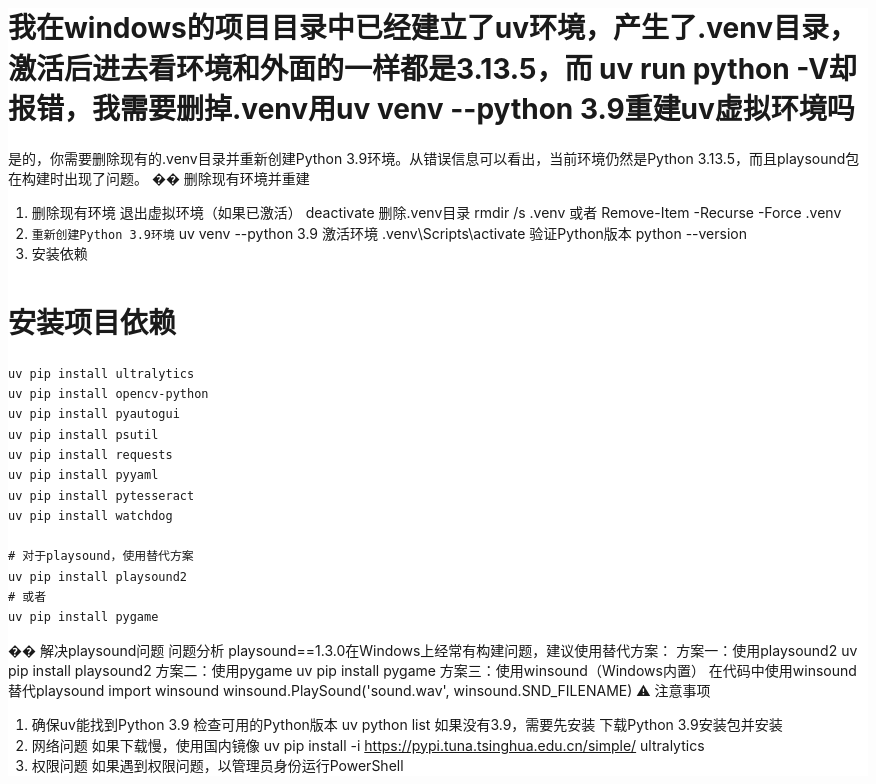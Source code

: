 

# 我在windows的项目目录中已经建立了uv环境，产生了.venv目录，激活后进去看环境和外面的一样都是3.13.5，而 uv run python -V却报错，我需要删掉.venv用uv venv --python 3.9重建uv虚拟环境吗
是的，你需要删除现有的.venv目录并重新创建Python 3.9环境。从错误信息可以看出，当前环境仍然是Python 3.13.5，而且playsound包在构建时出现了问题。
��️ 删除现有环境并重建
1. 删除现有环境
退出虚拟环境（如果已激活）
deactivate
删除.venv目录
rmdir /s .venv
或者
Remove-Item -Recurse -Force .venv
2. `重新创建Python 3.9环境`
uv venv --python 3.9
激活环境
.venv\Scripts\activate
验证Python版本
python --version
3. 安装依赖
# 安装项目依赖
    uv pip install ultralytics
    uv pip install opencv-python
    uv pip install pyautogui
    uv pip install psutil
    uv pip install requests
    uv pip install pyyaml
    uv pip install pytesseract
    uv pip install watchdog

    # 对于playsound，使用替代方案
    uv pip install playsound2
    # 或者
    uv pip install pygame
�� 解决playsound问题
问题分析
playsound==1.3.0在Windows上经常有构建问题，建议使用替代方案：
方案一：使用playsound2
uv pip install playsound2
方案二：使用pygame
uv pip install pygame
方案三：使用winsound（Windows内置）
在代码中使用winsound替代playsound
import winsound
winsound.PlaySound('sound.wav', winsound.SND_FILENAME)
⚠️ 注意事项
1. 确保uv能找到Python 3.9
检查可用的Python版本
uv python list
如果没有3.9，需要先安装
下载Python 3.9安装包并安装
2. 网络问题
如果下载慢，使用国内镜像
uv pip install -i https://pypi.tuna.tsinghua.edu.cn/simple/ ultralytics
3. 权限问题
如果遇到权限问题，以管理员身份运行PowerShell
